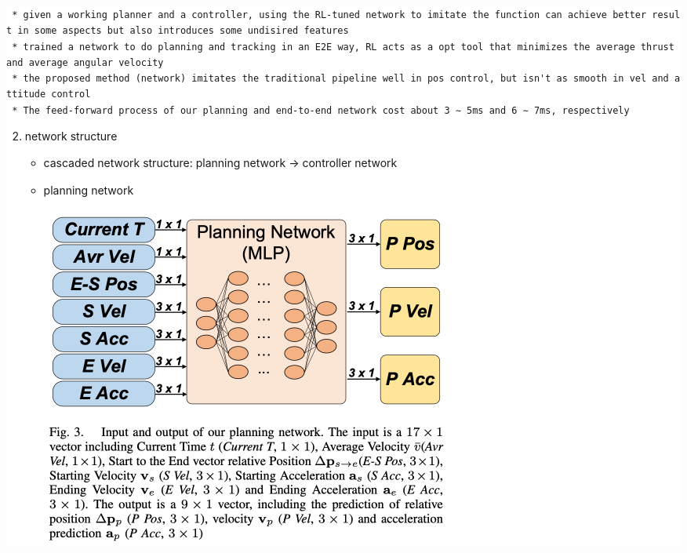      * given a working planner and a controller, using the RL-tuned network to imitate the function can achieve better result in some aspects but also introduces some undisired features
     * trained a network to do planning and tracking in an E2E way, RL acts as a opt tool that minimizes the average thrust and average angular velocity
     * the proposed method (network) imitates the traditional pipeline well in pos control, but isn't as smooth in vel and attitude control
     * The feed-forward process of our planning and end-to-end network cost about 3 ∼ 5ms and 6 ∼ 7ms, respectively

2. network structure

   * cascaded network structure: planning network -> controller network

   * planning network

     <img src="./Screen Shot 2021-09-30 at 9.39.05 PM.png" alt="Screen Shot 2021-09-30 at 9.39.05 PM" style="zoom:50%;" />

